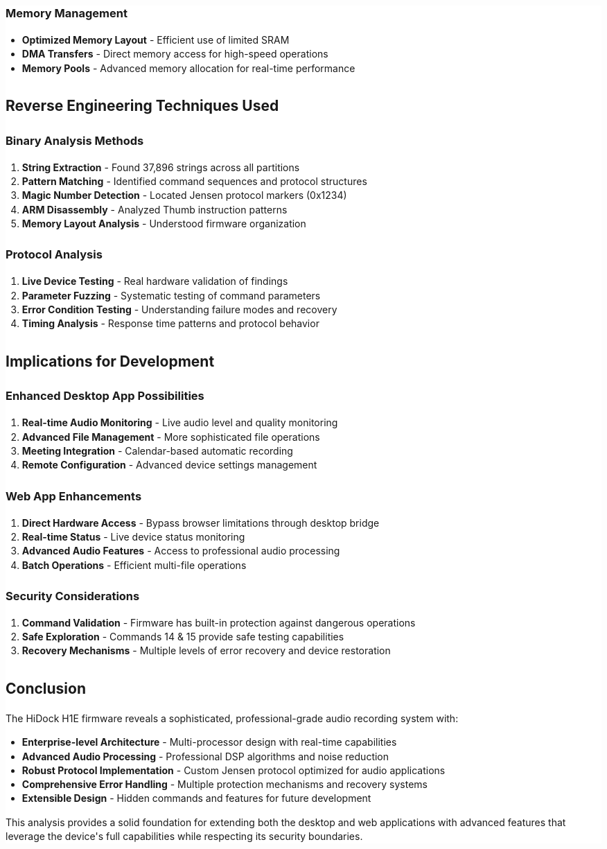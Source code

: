 ### Memory Management
- **Optimized Memory Layout** - Efficient use of limited SRAM
- **DMA Transfers** - Direct memory access for high-speed operations
- **Memory Pools** - Advanced memory allocation for real-time performance

## Reverse Engineering Techniques Used

### Binary Analysis Methods
1. **String Extraction** - Found 37,896 strings across all partitions
2. **Pattern Matching** - Identified command sequences and protocol structures
3. **Magic Number Detection** - Located Jensen protocol markers (0x1234)
4. **ARM Disassembly** - Analyzed Thumb instruction patterns
5. **Memory Layout Analysis** - Understood firmware organization

### Protocol Analysis
1. **Live Device Testing** - Real hardware validation of findings
2. **Parameter Fuzzing** - Systematic testing of command parameters
3. **Error Condition Testing** - Understanding failure modes and recovery
4. **Timing Analysis** - Response time patterns and protocol behavior

## Implications for Development

### Enhanced Desktop App Possibilities
1. **Real-time Audio Monitoring** - Live audio level and quality monitoring
2. **Advanced File Management** - More sophisticated file operations
3. **Meeting Integration** - Calendar-based automatic recording
4. **Remote Configuration** - Advanced device settings management

### Web App Enhancements
1. **Direct Hardware Access** - Bypass browser limitations through desktop bridge
2. **Real-time Status** - Live device status monitoring
3. **Advanced Audio Features** - Access to professional audio processing
4. **Batch Operations** - Efficient multi-file operations

### Security Considerations
1. **Command Validation** - Firmware has built-in protection against dangerous operations
2. **Safe Exploration** - Commands 14 & 15 provide safe testing capabilities
3. **Recovery Mechanisms** - Multiple levels of error recovery and device restoration

## Conclusion

The HiDock H1E firmware reveals a sophisticated, professional-grade audio recording system with:

- **Enterprise-level Architecture** - Multi-processor design with real-time capabilities
- **Advanced Audio Processing** - Professional DSP algorithms and noise reduction
- **Robust Protocol Implementation** - Custom Jensen protocol optimized for audio applications  
- **Comprehensive Error Handling** - Multiple protection mechanisms and recovery systems
- **Extensible Design** - Hidden commands and features for future development

This analysis provides a solid foundation for extending both the desktop and web applications with advanced features that leverage the device's full capabilities while respecting its security boundaries.